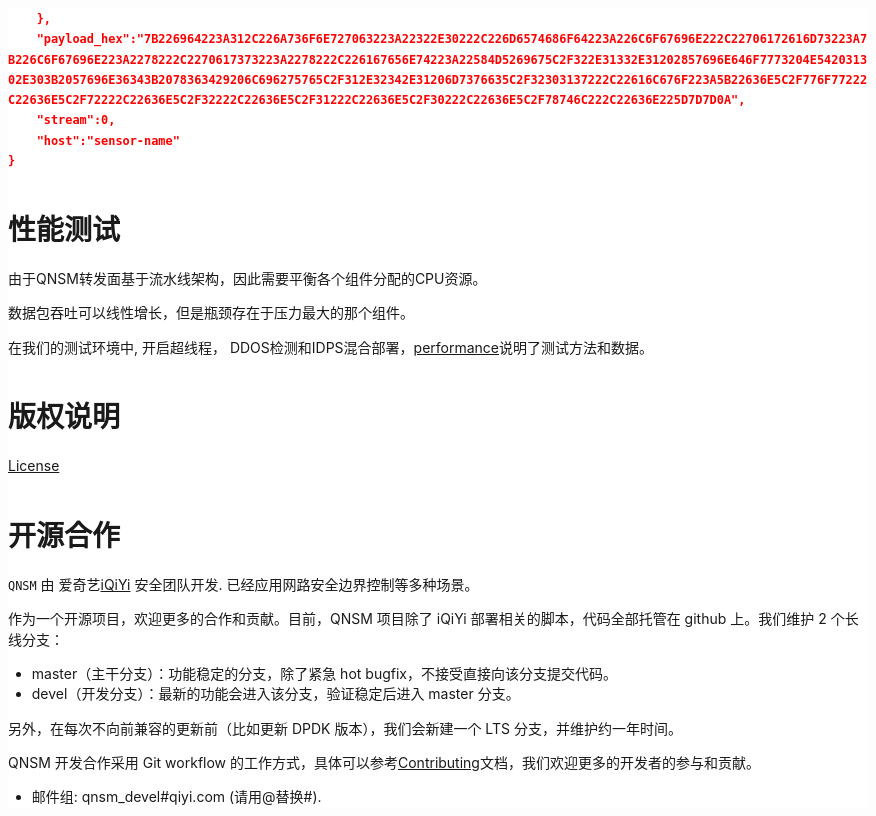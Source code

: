 ```json
    },
    "payload_hex":"7B226964223A312C226A736F6E727063223A22322E30222C226D6574686F64223A226C6F67696E222C22706172616D73223A7B226C6F67696E223A2278222C2270617373223A2278222C226167656E74223A22584D5269675C2F322E31332E31202857696E646F7773204E542031302E303B2057696E36343B2078363429206C696275765C2F312E32342E31206D7376635C2F32303137222C22616C676F223A5B22636E5C2F776F77222C22636E5C2F72222C22636E5C2F32222C22636E5C2F31222C22636E5C2F30222C22636E5C2F78746C222C22636E225D7D7D0A",
    "stream":0,
    "host":"sensor-name"
}
```

# 性能测试
由于QNSM转发面基于流水线架构，因此需要平衡各个组件分配的CPU资源。

数据包吞吐可以线性增长，但是瓶颈存在于压力最大的那个组件。

在我们的测试环境中, 开启超线程， DDOS检测和IDPS混合部署，[performance](doc/performance.md)说明了测试方法和数据。

# 版权说明

[License](./LICENSE.md)

# 开源合作

`QNSM` 由 爱奇艺[iQiYi](https://www.iqiyi.com) 安全团队开发. 已经应用网路安全边界控制等多种场景。

作为一个开源项目，欢迎更多的合作和贡献。目前，QNSM 项目除了 iQiYi 部署相关的脚本，代码全部托管在 github 上。我们维护 2 个长线分支：

* master（主干分支）：功能稳定的分支，除了紧急 hot bugfix，不接受直接向该分支提交代码。
* devel（开发分支）：最新的功能会进入该分支，验证稳定后进入 master 分支。

另外，在每次不向前兼容的更新前（比如更新 DPDK 版本），我们会新建一个 LTS 分支，并维护约一年时间。

QNSM 开发合作采用 Git workflow 的工作方式，具体可以参考[Contributing](CONTRIBUTING.md)文档，我们欢迎更多的开发者的参与和贡献。

* 邮件组: qnsm_devel#qiyi.com (请用@替换#).